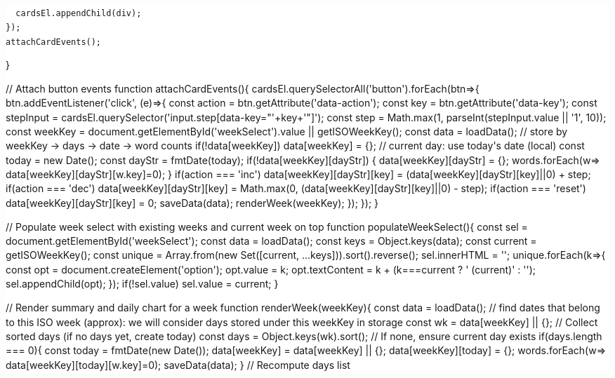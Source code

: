       cardsEl.appendChild(div);
    });
    attachCardEvents();
  }

  // Attach button events
  function attachCardEvents(){
    cardsEl.querySelectorAll('button').forEach(btn=>{
      btn.addEventListener('click', (e)=>{
        const action = btn.getAttribute('data-action');
        const key = btn.getAttribute('data-key');
        const stepInput = cardsEl.querySelector('input.step[data-key="'+key+'"]');
        const step = Math.max(1, parseInt(stepInput.value || '1', 10));
        const weekKey = document.getElementById('weekSelect').value || getISOWeekKey();
        const data = loadData();
        // store by weekKey -> days -> date -> word counts
        if(!data[weekKey]) data[weekKey] = {};
        // current day: use today's date (local)
        const today = new Date();
        const dayStr = fmtDate(today);
        if(!data[weekKey][dayStr]) { data[weekKey][dayStr] = {}; words.forEach(w=> data[weekKey][dayStr][w.key]=0); }
        if(action === 'inc') data[weekKey][dayStr][key] = (data[weekKey][dayStr][key]||0) + step;
        if(action === 'dec') data[weekKey][dayStr][key] = Math.max(0, (data[weekKey][dayStr][key]||0) - step);
        if(action === 'reset') data[weekKey][dayStr][key] = 0;
        saveData(data);
        renderWeek(weekKey);
      });
    });
  }

  // Populate week select with existing weeks and current week on top
  function populateWeekSelect(){
    const sel = document.getElementById('weekSelect');
    const data = loadData();
    const keys = Object.keys(data);
    const current = getISOWeekKey();
    const unique = Array.from(new Set([current, ...keys])).sort().reverse();
    sel.innerHTML = '';
    unique.forEach(k=>{
      const opt = document.createElement('option'); opt.value = k; opt.textContent = k + (k===current ? ' (current)' : '');
      sel.appendChild(opt);
    });
    if(!sel.value) sel.value = current;
  }

  // Render summary and daily chart for a week
  function renderWeek(weekKey){
    const data = loadData();
    // find dates that belong to this ISO week (approx): we will consider days stored under this weekKey in storage
    const wk = data[weekKey] || {};
    // Collect sorted days (if no days yet, create today)
    const days = Object.keys(wk).sort();
    // If none, ensure current day exists
    if(days.length === 0){
      const today = fmtDate(new Date());
      data[weekKey] = data[weekKey] || {};
      data[weekKey][today] = {};
      words.forEach(w=> data[weekKey][today][w.key]=0);
      saveData(data);
    }
    // Recompute days list